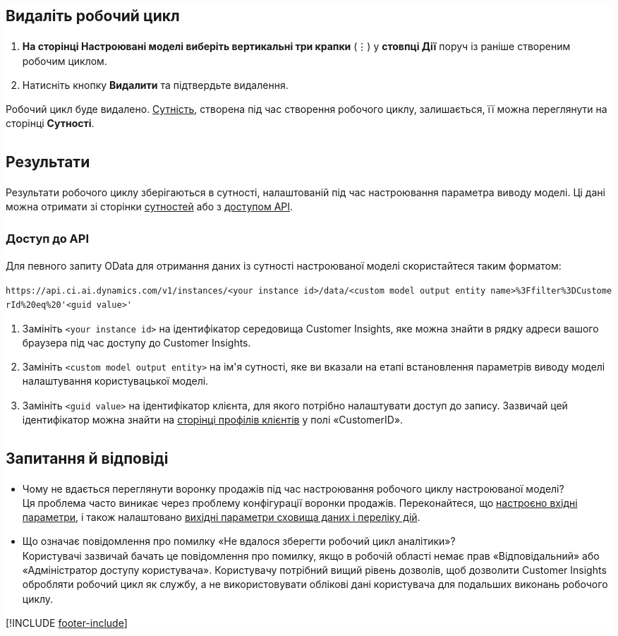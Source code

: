 ## <a name="delete-a-workflow"></a>Видаліть робочий цикл

1. **На сторінці Настроювані моделі виберіть вертикальні три крапки** (&vellip;) у **стовпці Дії** поруч із раніше створеним робочим циклом.

1. Натисніть кнопку **Видалити** та підтвердьте видалення.

Робочий цикл буде видалено. [Сутність](entities.md), створена під час створення робочого циклу, залишається, її можна переглянути на сторінці **Сутності**.

## <a name="results"></a>Результати

Результати робочого циклу зберігаються в сутності, налаштованій під час настроювання параметра виводу моделі. Ці дані можна отримати зі сторінки [сутностей](entities.md) або з [доступом API](apis.md).

### <a name="api-access"></a>Доступ до API

Для певного запиту OData для отримання даних із сутності настроюваної моделі скористайтеся таким форматом:

`https://api.ci.ai.dynamics.com/v1/instances/<your instance id>/data/<custom model output entity name>%3Ffilter%3DCustomerId%20eq%20'<guid value>'`

1. Замініть `<your instance id>` на ідентифікатор середовища Customer Insights, яке можна знайти в рядку адреси вашого браузера під час доступу до Customer Insights.

1. Замініть `<custom model output entity>` на ім'я сутності, яке ви вказали на етапі встановлення параметрів виводу моделі налаштування користувацької моделі.

1. Замініть `<guid value>` на ідентифікатор клієнта, для якого потрібно налаштувати доступ до запису. Зазвичай цей ідентифікатор можна знайти на [сторінці профілів клієнтів](customer-profiles.md) у полі «CustomerID».

## <a name="frequently-asked-questions"></a>Запитання й відповіді

- Чому не вдається переглянути воронку продажів під час настроювання робочого циклу настроюваної моделі?    
  Ця проблема часто виникає через проблему конфігурації воронки продажів. Переконайтеся, що [настроєно вхідні параметри](azure-machine-learning-experiments.md#dataset-configuration), і також налаштовано [вихідні параметри сховища даних і переліку дій](azure-machine-learning-experiments.md#import-pipeline-data-into-customer-insights).

- Що означає повідомлення про помилку «Не вдалося зберегти робочий цикл аналітики»?    
  Користувачі зазвичай бачать це повідомлення про помилку, якщо в робочій області немає прав «Відповідальний» або «Адміністратор доступу користувача». Користувачу потрібний вищий рівень дозволів, щоб дозволити Customer Insights обробляти робочий цикл як службу, а не використовувати облікові дані користувача для подальших виконань робочого циклу.

[!INCLUDE [footer-include](includes/footer-banner.md)]
